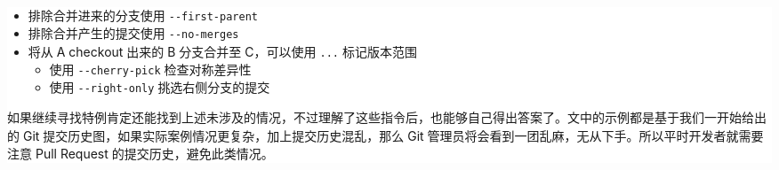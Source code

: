 - 排除合并进来的分支使用 `--first-parent`
- 排除合并产生的提交使用 `--no-merges`
- 将从 A checkout 出来的 B 分支合并至 C，可以使用 `...` 标记版本范围
  - 使用 `--cherry-pick` 检查对称差异性
  - 使用 `--right-only` 挑选右侧分支的提交

如果继续寻找特例肯定还能找到上述未涉及的情况，不过理解了这些指令后，也能够自己得出答案了。文中的示例都是基于我们一开始给出的 Git 提交历史图，如果实际案例情况更复杂，加上提交历史混乱，那么 Git 管理员将会看到一团乱麻，无从下手。所以平时开发者就需要注意 Pull Request 的提交历史，避免此类情况。
